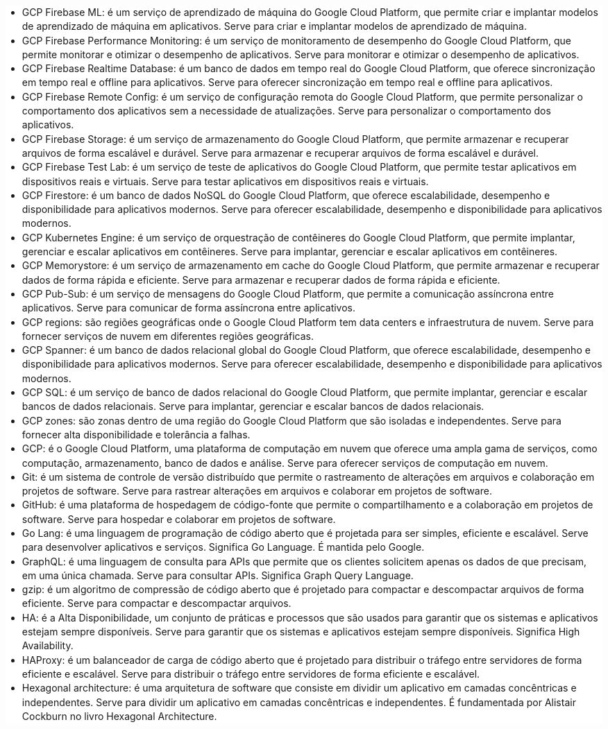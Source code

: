- GCP Firebase ML: é um serviço de aprendizado de máquina do Google Cloud Platform, que permite criar e implantar modelos de aprendizado de máquina em aplicativos. Serve para criar e implantar modelos de aprendizado de máquina.
- GCP Firebase Performance Monitoring: é um serviço de monitoramento de desempenho do Google Cloud Platform, que permite monitorar e otimizar o desempenho de aplicativos. Serve para monitorar e otimizar o desempenho de aplicativos.
- GCP Firebase Realtime Database: é um banco de dados em tempo real do Google Cloud Platform, que oferece sincronização em tempo real e offline para aplicativos. Serve para oferecer sincronização em tempo real e offline para aplicativos.
- GCP Firebase Remote Config: é um serviço de configuração remota do Google Cloud Platform, que permite personalizar o comportamento dos aplicativos sem a necessidade de atualizações. Serve para personalizar o comportamento dos aplicativos.
- GCP Firebase Storage: é um serviço de armazenamento do Google Cloud Platform, que permite armazenar e recuperar arquivos de forma escalável e durável. Serve para armazenar e recuperar arquivos de forma escalável e durável.
- GCP Firebase Test Lab: é um serviço de teste de aplicativos do Google Cloud Platform, que permite testar aplicativos em dispositivos reais e virtuais. Serve para testar aplicativos em dispositivos reais e virtuais.
- GCP Firestore: é um banco de dados NoSQL do Google Cloud Platform, que oferece escalabilidade, desempenho e disponibilidade para aplicativos modernos. Serve para oferecer escalabilidade, desempenho e disponibilidade para aplicativos modernos.
- GCP Kubernetes Engine: é um serviço de orquestração de contêineres do Google Cloud Platform, que permite implantar, gerenciar e escalar aplicativos em contêineres. Serve para implantar, gerenciar e escalar aplicativos em contêineres.
- GCP Memorystore: é um serviço de armazenamento em cache do Google Cloud Platform, que permite armazenar e recuperar dados de forma rápida e eficiente. Serve para armazenar e recuperar dados de forma rápida e eficiente.
- GCP Pub-Sub: é um serviço de mensagens do Google Cloud Platform, que permite a comunicação assíncrona entre aplicativos. Serve para comunicar de forma assíncrona entre aplicativos.
- GCP regions: são regiões geográficas onde o Google Cloud Platform tem data centers e infraestrutura de nuvem. Serve para fornecer serviços de nuvem em diferentes regiões geográficas.
- GCP Spanner: é um banco de dados relacional global do Google Cloud Platform, que oferece escalabilidade, desempenho e disponibilidade para aplicativos modernos. Serve para oferecer escalabilidade, desempenho e disponibilidade para aplicativos modernos.
- GCP SQL: é um serviço de banco de dados relacional do Google Cloud Platform, que permite implantar, gerenciar e escalar bancos de dados relacionais. Serve para implantar, gerenciar e escalar bancos de dados relacionais.
- GCP zones: são zonas dentro de uma região do Google Cloud Platform que são isoladas e independentes. Serve para fornecer alta disponibilidade e tolerância a falhas.
- GCP: é o Google Cloud Platform, uma plataforma de computação em nuvem que oferece uma ampla gama de serviços, como computação, armazenamento, banco de dados e análise. Serve para oferecer serviços de computação em nuvem.
- Git: é um sistema de controle de versão distribuído que permite o rastreamento de alterações em arquivos e colaboração em projetos de software. Serve para rastrear alterações em arquivos e colaborar em projetos de software.
- GitHub: é uma plataforma de hospedagem de código-fonte que permite o compartilhamento e a colaboração em projetos de software. Serve para hospedar e colaborar em projetos de software.
- Go Lang: é uma linguagem de programação de código aberto que é projetada para ser simples, eficiente e escalável. Serve para desenvolver aplicativos e serviços. Significa Go Language. É mantida pelo Google.
- GraphQL: é uma linguagem de consulta para APIs que permite que os clientes solicitem apenas os dados de que precisam, em uma única chamada. Serve para consultar APIs. Significa Graph Query Language.
- gzip: é um algoritmo de compressão de código aberto que é projetado para compactar e descompactar arquivos de forma eficiente. Serve para compactar e descompactar arquivos.
- HA: é a Alta Disponibilidade, um conjunto de práticas e processos que são usados para garantir que os sistemas e aplicativos estejam sempre disponíveis. Serve para garantir que os sistemas e aplicativos estejam sempre disponíveis. Significa High Availability.
- HAProxy: é um balanceador de carga de código aberto que é projetado para distribuir o tráfego entre servidores de forma eficiente e escalável. Serve para distribuir o tráfego entre servidores de forma eficiente e escalável.
- Hexagonal architecture: é uma arquitetura de software que consiste em dividir um aplicativo em camadas concêntricas e independentes. Serve para dividir um aplicativo em camadas concêntricas e independentes. É fundamentada por Alistair Cockburn no livro Hexagonal Architecture.
